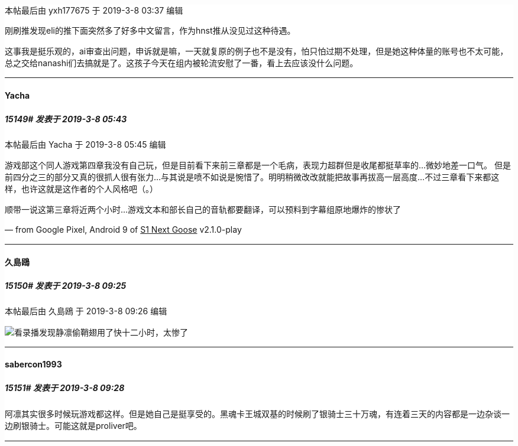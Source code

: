  本帖最后由 yxh177675 于 2019-3-8 03:37 编辑 

刚刷推发现eli的推下面突然多了好多中文留言，作为hnst推从没见过这种待遇。

这事我是挺乐观的，ai审查出问题，申诉就是嘛，一天就复原的例子也不是没有，怕只怕过期不处理，但是她这种体量的账号也不太可能，总之交给nanashi们去搞就是了。这孩子今天在组内被轮流安慰了一番，看上去应该没什么问题。







-----

####  Yacha  
##### 15149#       发表于 2019-3-8 05:43



 本帖最后由 Yacha 于 2019-3-8 05:45 编辑 

游戏部这个同人游戏第四章我没有自己玩，但是目前看下来前三章都是一个毛病，表现力超群但是收尾都挺草率的…微妙地差一口气。
但是前四分之三的部分又真的很抓人很有张力…与其说是喷不如说是惋惜了。明明稍微改改就能把故事再拔高一层高度…不过三章看下来都这样，也许这就是这作者的个人风格吧（。）

顺带一说这第三章将近两个小时…游戏文本和部长自己的音轨都要翻译，可以预料到字幕组原地爆炸的惨状了

— from Google Pixel, Android 9 of [S1 Next Goose](https://pan.baidu.com/s/1mi43uRm) v2.1.0-play







-----

####  久島鴎  
##### 15150#       发表于 2019-3-8 09:25



 本帖最后由 久島鴎 于 2019-3-8 09:26 编辑 

<img src="https://static.saraba1st.com/image/smiley/face2017/001.png" referrerpolicy="no-referrer">看录播发现静凛偷鞘翅用了快十二小时，太惨了







-----

####  sabercon1993  
##### 15151#       发表于 2019-3-8 09:28




阿凛其实很多时候玩游戏都这样。但是她自己是挺享受的。黑魂卡王城双基的时候刷了银骑士三十万魂，有连着三天的内容都是一边杂谈一边刷银骑士。可能这就是proliver吧。







-----
